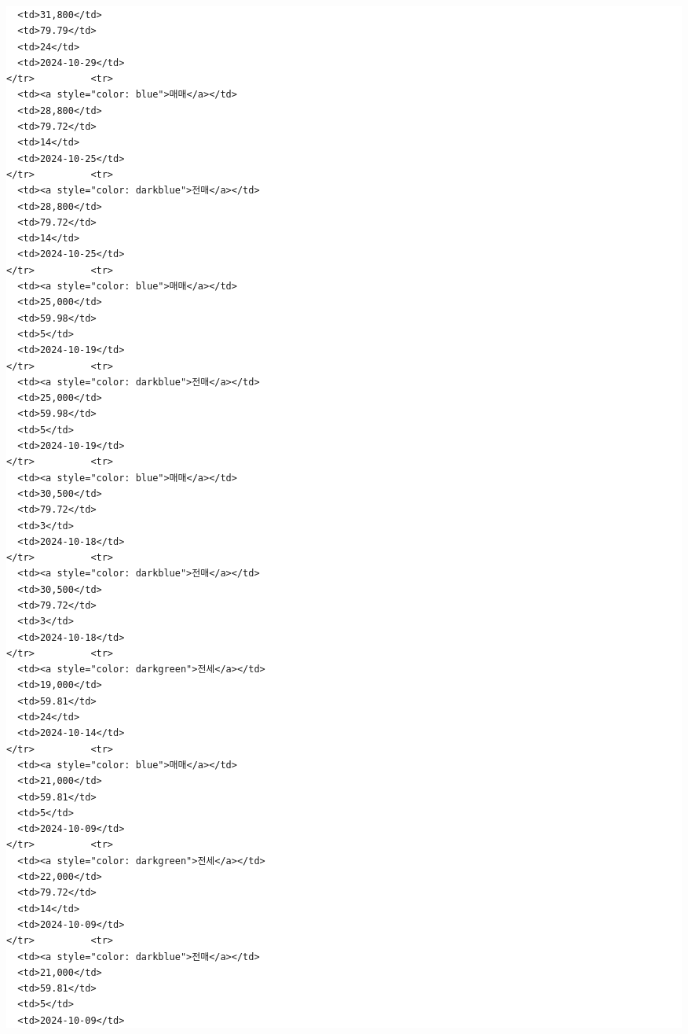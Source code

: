       <td>31,800</td>
      <td>79.79</td>
      <td>24</td>
      <td>2024-10-29</td>
    </tr>          <tr>
      <td><a style="color: blue">매매</a></td>
      <td>28,800</td>
      <td>79.72</td>
      <td>14</td>
      <td>2024-10-25</td>
    </tr>          <tr>
      <td><a style="color: darkblue">전매</a></td>
      <td>28,800</td>
      <td>79.72</td>
      <td>14</td>
      <td>2024-10-25</td>
    </tr>          <tr>
      <td><a style="color: blue">매매</a></td>
      <td>25,000</td>
      <td>59.98</td>
      <td>5</td>
      <td>2024-10-19</td>
    </tr>          <tr>
      <td><a style="color: darkblue">전매</a></td>
      <td>25,000</td>
      <td>59.98</td>
      <td>5</td>
      <td>2024-10-19</td>
    </tr>          <tr>
      <td><a style="color: blue">매매</a></td>
      <td>30,500</td>
      <td>79.72</td>
      <td>3</td>
      <td>2024-10-18</td>
    </tr>          <tr>
      <td><a style="color: darkblue">전매</a></td>
      <td>30,500</td>
      <td>79.72</td>
      <td>3</td>
      <td>2024-10-18</td>
    </tr>          <tr>
      <td><a style="color: darkgreen">전세</a></td>
      <td>19,000</td>
      <td>59.81</td>
      <td>24</td>
      <td>2024-10-14</td>
    </tr>          <tr>
      <td><a style="color: blue">매매</a></td>
      <td>21,000</td>
      <td>59.81</td>
      <td>5</td>
      <td>2024-10-09</td>
    </tr>          <tr>
      <td><a style="color: darkgreen">전세</a></td>
      <td>22,000</td>
      <td>79.72</td>
      <td>14</td>
      <td>2024-10-09</td>
    </tr>          <tr>
      <td><a style="color: darkblue">전매</a></td>
      <td>21,000</td>
      <td>59.81</td>
      <td>5</td>
      <td>2024-10-09</td>